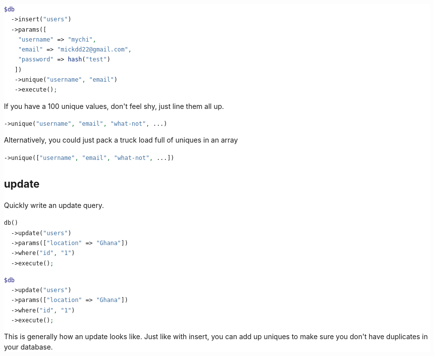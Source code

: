 </div>
<div class="class-mode">

```php
$db
  ->insert("users")
  ->params([
    "username" => "mychi",
    "email" => "mickdd22@gmail.com",
    "password" => hash("test")
   ])
   ->unique("username", "email")
   ->execute();
```

</div>

If you have a 100 unique values, don't feel shy, just line them all up.

```php
->unique("username", "email", "what-not", ...)
```

Alternatively, you could just pack a truck load full of uniques in an array

```php
->unique(["username", "email", "what-not", ...])
```

## update

Quickly write an update query.

<div class="functional-mode">

```php
db()
  ->update("users")
  ->params(["location" => "Ghana"])
  ->where("id", "1")
  ->execute();
```

</div>
<div class="class-mode">

```php
$db
  ->update("users")
  ->params(["location" => "Ghana"])
  ->where("id", "1")
  ->execute();
```

</div>

This is generally how an update looks like. Just like with insert, you can add up uniques to make sure you don't have duplicates in your database.
